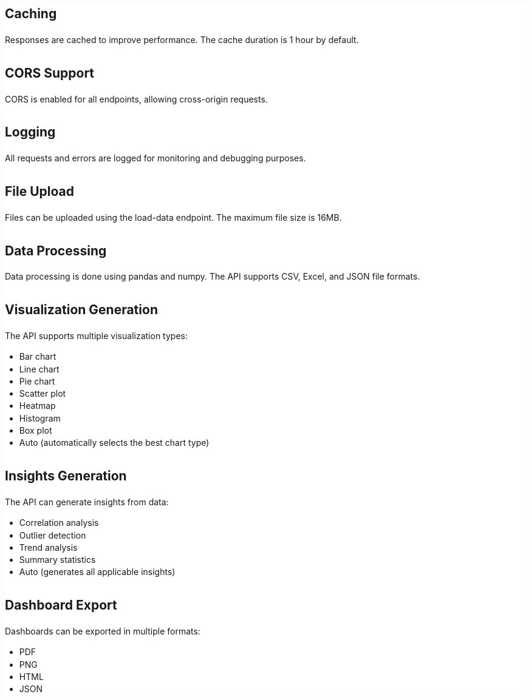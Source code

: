 ## Caching

Responses are cached to improve performance. The cache duration is 1 hour by default.

## CORS Support

CORS is enabled for all endpoints, allowing cross-origin requests.

## Logging

All requests and errors are logged for monitoring and debugging purposes.

## File Upload

Files can be uploaded using the load-data endpoint. The maximum file size is 16MB.

## Data Processing

Data processing is done using pandas and numpy. The API supports CSV, Excel, and JSON file formats.

## Visualization Generation

The API supports multiple visualization types:
- Bar chart
- Line chart
- Pie chart
- Scatter plot
- Heatmap
- Histogram
- Box plot
- Auto (automatically selects the best chart type)

## Insights Generation

The API can generate insights from data:
- Correlation analysis
- Outlier detection
- Trend analysis
- Summary statistics
- Auto (generates all applicable insights)

## Dashboard Export

Dashboards can be exported in multiple formats:
- PDF
- PNG
- HTML
- JSON 